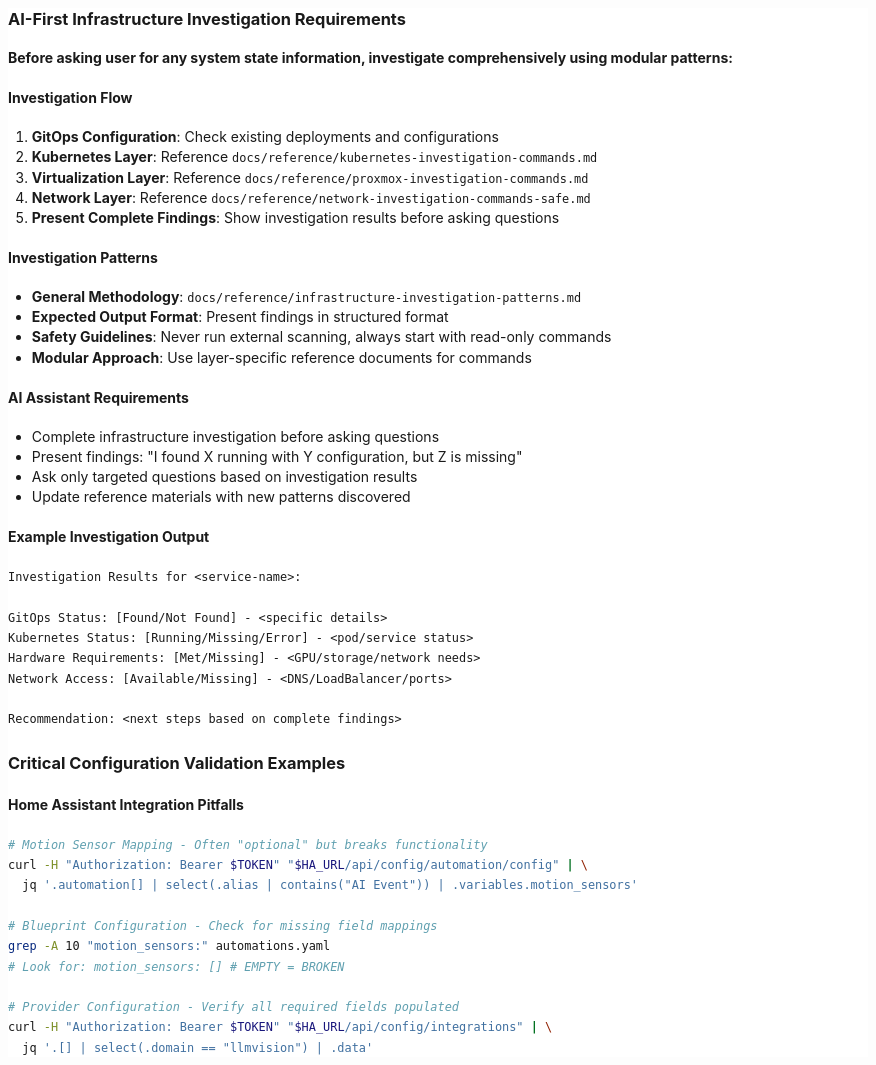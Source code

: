 ### **AI-First Infrastructure Investigation Requirements**
**Before asking user for any system state information, investigate comprehensively using modular patterns:**

#### **Investigation Flow**
1. **GitOps Configuration**: Check existing deployments and configurations
2. **Kubernetes Layer**: Reference `docs/reference/kubernetes-investigation-commands.md`
3. **Virtualization Layer**: Reference `docs/reference/proxmox-investigation-commands.md`  
4. **Network Layer**: Reference `docs/reference/network-investigation-commands-safe.md`
5. **Present Complete Findings**: Show investigation results before asking questions

#### **Investigation Patterns**
- **General Methodology**: `docs/reference/infrastructure-investigation-patterns.md`
- **Expected Output Format**: Present findings in structured format
- **Safety Guidelines**: Never run external scanning, always start with read-only commands
- **Modular Approach**: Use layer-specific reference documents for commands

#### **AI Assistant Requirements**
- Complete infrastructure investigation before asking questions
- Present findings: "I found X running with Y configuration, but Z is missing"
- Ask only targeted questions based on investigation results
- Update reference materials with new patterns discovered

#### **Example Investigation Output**
```
Investigation Results for <service-name>:

GitOps Status: [Found/Not Found] - <specific details>
Kubernetes Status: [Running/Missing/Error] - <pod/service status>
Hardware Requirements: [Met/Missing] - <GPU/storage/network needs>
Network Access: [Available/Missing] - <DNS/LoadBalancer/ports>

Recommendation: <next steps based on complete findings>
```

### **Critical Configuration Validation Examples**

#### **Home Assistant Integration Pitfalls**
```bash
# Motion Sensor Mapping - Often "optional" but breaks functionality
curl -H "Authorization: Bearer $TOKEN" "$HA_URL/api/config/automation/config" | \
  jq '.automation[] | select(.alias | contains("AI Event")) | .variables.motion_sensors'

# Blueprint Configuration - Check for missing field mappings  
grep -A 10 "motion_sensors:" automations.yaml
# Look for: motion_sensors: [] # EMPTY = BROKEN

# Provider Configuration - Verify all required fields populated
curl -H "Authorization: Bearer $TOKEN" "$HA_URL/api/config/integrations" | \
  jq '.[] | select(.domain == "llmvision") | .data'
```
